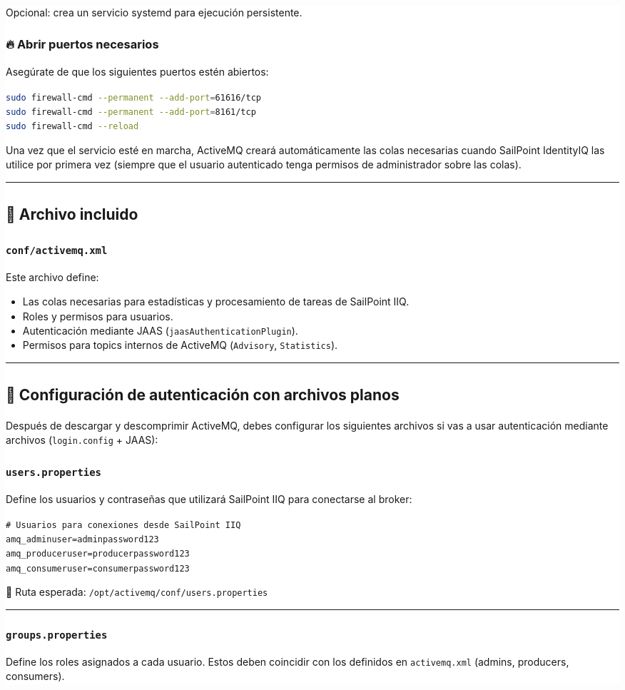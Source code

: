 Opcional: crea un servicio systemd para ejecución persistente.

### 🔥 Abrir puertos necesarios

Asegúrate de que los siguientes puertos estén abiertos:

```bash
sudo firewall-cmd --permanent --add-port=61616/tcp
sudo firewall-cmd --permanent --add-port=8161/tcp
sudo firewall-cmd --reload
```

Una vez que el servicio esté en marcha, ActiveMQ creará automáticamente las colas necesarias cuando SailPoint IdentityIQ las utilice por primera vez (siempre que el usuario autenticado tenga permisos de administrador sobre las colas).

---

## 📄 Archivo incluido

### `conf/activemq.xml`

Este archivo define:

- Las colas necesarias para estadísticas y procesamiento de tareas de SailPoint IIQ.
- Roles y permisos para usuarios.
- Autenticación mediante JAAS (`jaasAuthenticationPlugin`).
- Permisos para topics internos de ActiveMQ (`Advisory`, `Statistics`).

---

## 🔐 Configuración de autenticación con archivos planos

Después de descargar y descomprimir ActiveMQ, debes configurar los siguientes archivos si vas a usar autenticación mediante archivos (`login.config` + JAAS):

### `users.properties`

Define los usuarios y contraseñas que utilizará SailPoint IIQ para conectarse al broker:

```properties
# Usuarios para conexiones desde SailPoint IIQ
amq_adminuser=adminpassword123
amq_produceruser=producerpassword123
amq_consumeruser=consumerpassword123
```

📍 Ruta esperada: `/opt/activemq/conf/users.properties`

---

### `groups.properties`

Define los roles asignados a cada usuario. Estos deben coincidir con los definidos en `activemq.xml` (admins, producers, consumers).

